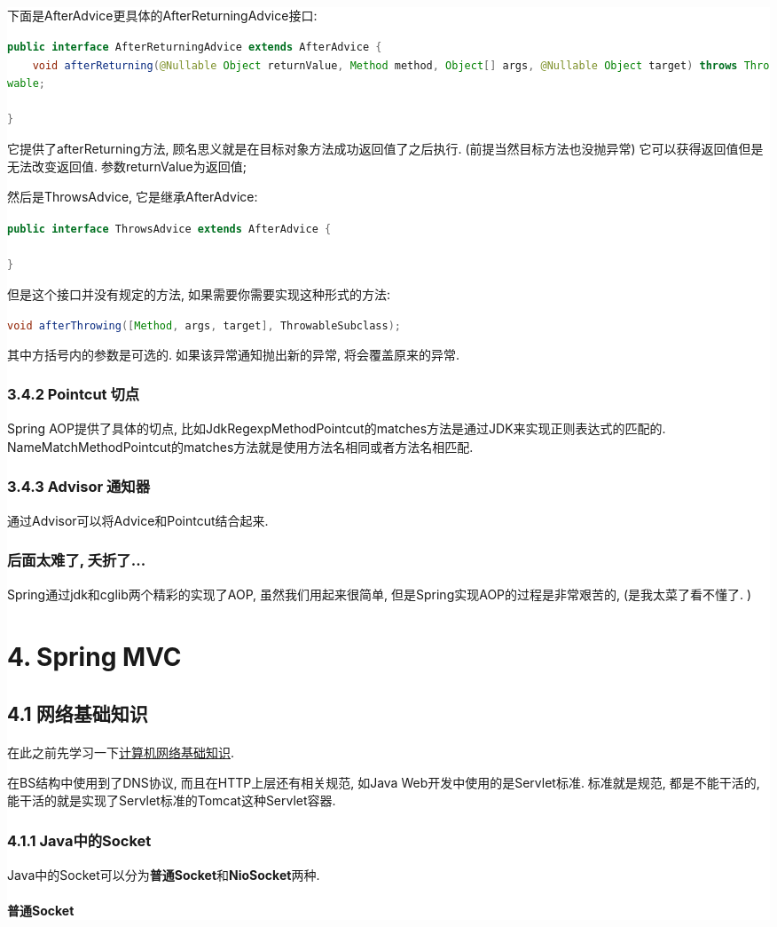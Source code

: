 下面是AfterAdvice更具体的AfterReturningAdvice接口: 

~~~ java
public interface AfterReturningAdvice extends AfterAdvice {
	void afterReturning(@Nullable Object returnValue, Method method, Object[] args, @Nullable Object target) throws Throwable;

}
~~~

它提供了afterReturning方法, 顾名思义就是在目标对象方法成功返回值了之后执行. (前提当然目标方法也没抛异常) 它可以获得返回值但是无法改变返回值. 参数returnValue为返回值; 

然后是ThrowsAdvice, 它是继承AfterAdvice: 

~~~ java
public interface ThrowsAdvice extends AfterAdvice {

}
~~~

但是这个接口并没有规定的方法, 如果需要你需要实现这种形式的方法: 

~~~ java
void afterThrowing([Method, args, target], ThrowableSubclass);
~~~

其中方括号内的参数是可选的. 如果该异常通知抛出新的异常, 将会覆盖原来的异常. 

### 3.4.2 Pointcut 切点

Spring AOP提供了具体的切点, 比如JdkRegexpMethodPointcut的matches方法是通过JDK来实现正则表达式的匹配的. NameMatchMethodPointcut的matches方法就是使用方法名相同或者方法名相匹配. 

### 3.4.3 Advisor 通知器

通过Advisor可以将Advice和Pointcut结合起来. 

### 后面太难了, 夭折了...

Spring通过jdk和cglib两个精彩的实现了AOP, 虽然我们用起来很简单, 但是Spring实现AOP的过程是非常艰苦的, (是我太菜了看不懂了. ) 

# 4. Spring MVC

## 4.1 网络基础知识

在此之前先学习一下[计算机网络基础知识](/post/basic-computer-network). 

在BS结构中使用到了DNS协议, 而且在HTTP上层还有相关规范, 如Java Web开发中使用的是Servlet标准. 标准就是规范, 都是不能干活的, 能干活的就是实现了Servlet标准的Tomcat这种Servlet容器. 

### 4.1.1 Java中的Socket

Java中的Socket可以分为**普通Socket**和**NioSocket**两种. 

#### 普通Socket
